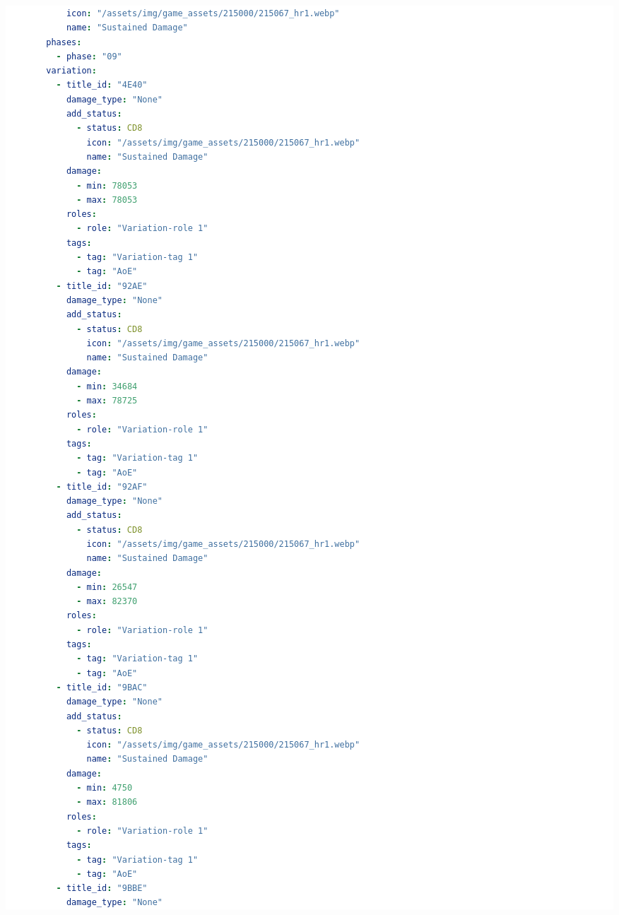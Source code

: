 ```yaml
            icon: "/assets/img/game_assets/215000/215067_hr1.webp"
            name: "Sustained Damage"
        phases:
          - phase: "09"
        variation:
          - title_id: "4E40"
            damage_type: "None"
            add_status:
              - status: CD8
                icon: "/assets/img/game_assets/215000/215067_hr1.webp"
                name: "Sustained Damage"
            damage:
              - min: 78053
              - max: 78053
            roles:
              - role: "Variation-role 1"
            tags:
              - tag: "Variation-tag 1"
              - tag: "AoE"
          - title_id: "92AE"
            damage_type: "None"
            add_status:
              - status: CD8
                icon: "/assets/img/game_assets/215000/215067_hr1.webp"
                name: "Sustained Damage"
            damage:
              - min: 34684
              - max: 78725
            roles:
              - role: "Variation-role 1"
            tags:
              - tag: "Variation-tag 1"
              - tag: "AoE"
          - title_id: "92AF"
            damage_type: "None"
            add_status:
              - status: CD8
                icon: "/assets/img/game_assets/215000/215067_hr1.webp"
                name: "Sustained Damage"
            damage:
              - min: 26547
              - max: 82370
            roles:
              - role: "Variation-role 1"
            tags:
              - tag: "Variation-tag 1"
              - tag: "AoE"
          - title_id: "9BAC"
            damage_type: "None"
            add_status:
              - status: CD8
                icon: "/assets/img/game_assets/215000/215067_hr1.webp"
                name: "Sustained Damage"
            damage:
              - min: 4750
              - max: 81806
            roles:
              - role: "Variation-role 1"
            tags:
              - tag: "Variation-tag 1"
              - tag: "AoE"
          - title_id: "9BBE"
            damage_type: "None"
```